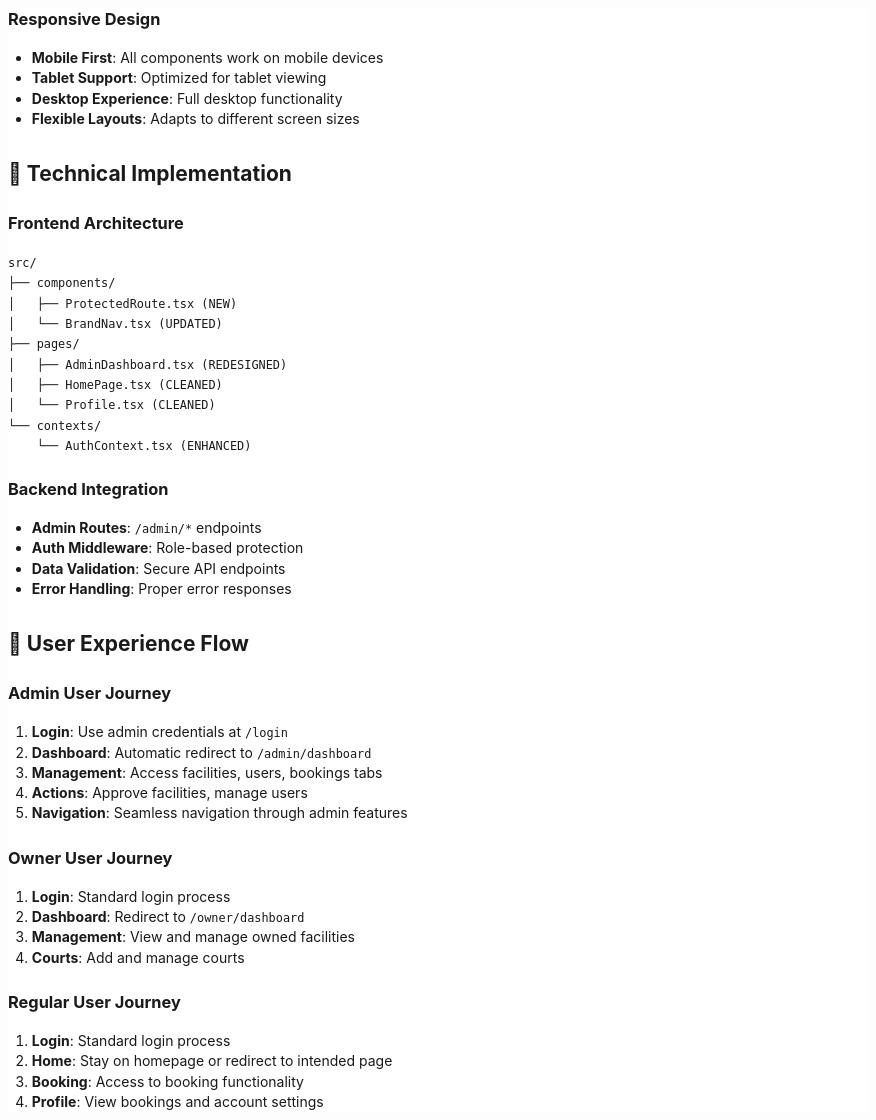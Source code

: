 ### Responsive Design
- **Mobile First**: All components work on mobile devices
- **Tablet Support**: Optimized for tablet viewing
- **Desktop Experience**: Full desktop functionality
- **Flexible Layouts**: Adapts to different screen sizes

## 🔧 **Technical Implementation**

### Frontend Architecture
```
src/
├── components/
│   ├── ProtectedRoute.tsx (NEW)
│   └── BrandNav.tsx (UPDATED)
├── pages/
│   ├── AdminDashboard.tsx (REDESIGNED)
│   ├── HomePage.tsx (CLEANED)
│   └── Profile.tsx (CLEANED)
└── contexts/
    └── AuthContext.tsx (ENHANCED)
```

### Backend Integration
- **Admin Routes**: `/admin/*` endpoints
- **Auth Middleware**: Role-based protection
- **Data Validation**: Secure API endpoints
- **Error Handling**: Proper error responses

## 📱 **User Experience Flow**

### Admin User Journey
1. **Login**: Use admin credentials at `/login`
2. **Dashboard**: Automatic redirect to `/admin/dashboard`
3. **Management**: Access facilities, users, bookings tabs
4. **Actions**: Approve facilities, manage users
5. **Navigation**: Seamless navigation through admin features

### Owner User Journey
1. **Login**: Standard login process
2. **Dashboard**: Redirect to `/owner/dashboard`
3. **Management**: View and manage owned facilities
4. **Courts**: Add and manage courts

### Regular User Journey
1. **Login**: Standard login process
2. **Home**: Stay on homepage or redirect to intended page
3. **Booking**: Access to booking functionality
4. **Profile**: View bookings and account settings
